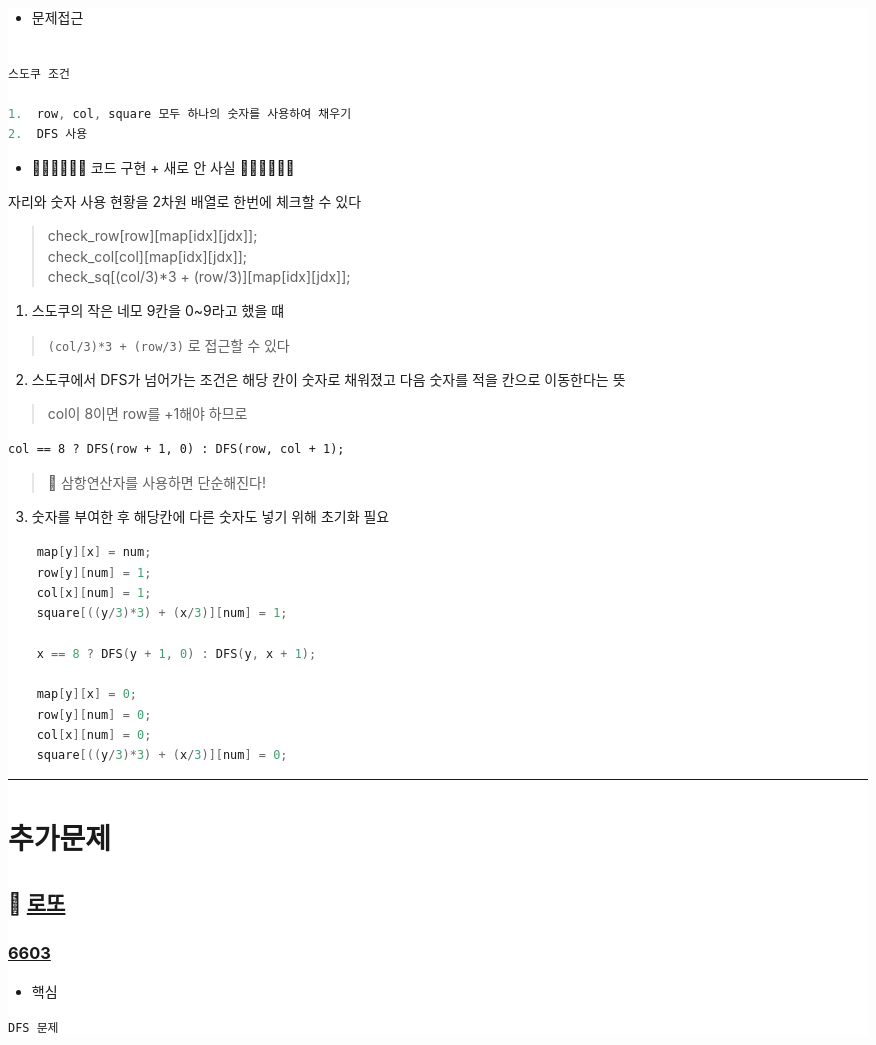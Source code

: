 - 문제접근
```.c

스도쿠 조건

1.  row, col, square 모두 하나의 숫자를 사용하여 채우기
2.  DFS 사용
```

- 🚨🚨🚨🚨🚨🚨 코드 구현 + 새로 안 사실 🚨🚨🚨🚨🚨🚨

자리와 숫자 사용 현황을 2차원 배열로 한번에 체크할 수 있다
> check_row[row][map[idx][jdx]];<br>
> check_col[col][map[idx][jdx]];<br>
> check_sq[(col/3)*3 + (row/3)][map[idx][jdx]];

1. 스도쿠의 작은 네모 9칸을 0~9라고 했을 떄
> `(col/3)*3 + (row/3)` 로 접근할 수 있다

2. 스도쿠에서 DFS가 넘어가는 조건은 해당 칸이 숫자로 채워졌고 다음 숫자를 적을 칸으로 이동한다는 뜻
> col이 8이면 row를 +1해야 하므로<br>

`col == 8 ? DFS(row + 1, 0) : DFS(row, col + 1);`<br>
> 🚨 삼항연산자를 사용하면 단순해진다!

3. 숫자를 부여한 후 해당칸에 다른 숫자도 넣기 위해 초기화 필요
```.c
    map[y][x] = num;
    row[y][num] = 1;
    col[x][num] = 1;
    square[((y/3)*3) + (x/3)][num] = 1;

    x == 8 ? DFS(y + 1, 0) : DFS(y, x + 1);

    map[y][x] = 0;
    row[y][num] = 0;
    col[x][num] = 0;
    square[((y/3)*3) + (x/3)][num] = 0;
```

-----

# 추가문제

## 📌 [로또](https://www.acmicpc.net/problem/6603) 

### [6603](https://github.com/Ejaeda/Data_Structure/blob/master/CodingTest/%EB%B0%B1%EC%A4%80/14_Backtracking/6603.c)

- 핵심
```.c
DFS 문제
```
